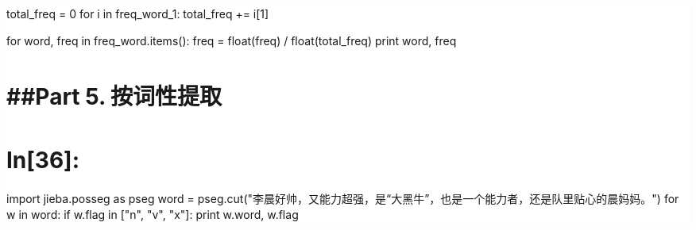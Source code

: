 total_freq = 0
for i in freq_word_1:
    total_freq += i[1]

for word, freq in freq_word.items():
    freq = float(freq) / float(total_freq)
    print word, freq


# ##Part 5. 按词性提取

# In[36]:

import jieba.posseg as pseg
word = pseg.cut("李晨好帅，又能力超强，是“大黑牛”，也是一个能力者，还是队里贴心的晨妈妈。")
for w in word:
    if w.flag in ["n", "v", "x"]:
        print w.word, w.flag
